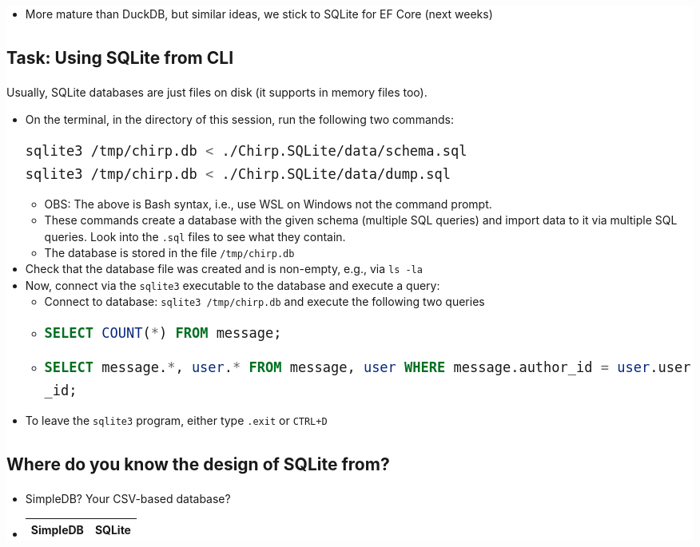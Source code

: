 - More mature than DuckDB, but similar ideas, we stick to SQLite for EF Core (next weeks)

## Task: Using SQLite from CLI



<style scoped>
pre {
   font-size: 20px;
}
section {
   font-size: 20px;
}
</style>

Usually, SQLite databases are just files on disk (it supports in memory files too).

- On the terminal, in the directory of this session, run the following two commands:
  ```bash
  sqlite3 /tmp/chirp.db < ./Chirp.SQLite/data/schema.sql
  sqlite3 /tmp/chirp.db < ./Chirp.SQLite/data/dump.sql
  ```
  - OBS: The above is Bash syntax, i.e., use WSL on Windows not the command prompt.
  - These commands create a database with the given schema (multiple SQL queries) and import data to it via multiple SQL queries. Look into the `.sql` files to see what they contain.
  - The database is stored in the file `/tmp/chirp.db`
- Check that the database file was created and is non-empty, e.g., via `ls -la`
- Now, connect via the `sqlite3` executable to the database and execute a query:
  - Connect to database: `sqlite3 /tmp/chirp.db` and execute the following two queries
  - ```sql
    SELECT COUNT(*) FROM message;
    ```
  - ```sql
    SELECT message.*, user.* FROM message, user WHERE message.author_id = user.user_id;
    ```
- To leave the `sqlite3` program, either type `.exit` or `CTRL+D`


## Where do you know the design of SQLite from?



* SimpleDB? Your CSV-based database?
* | SimpleDB | SQLite |
  |--|--|
